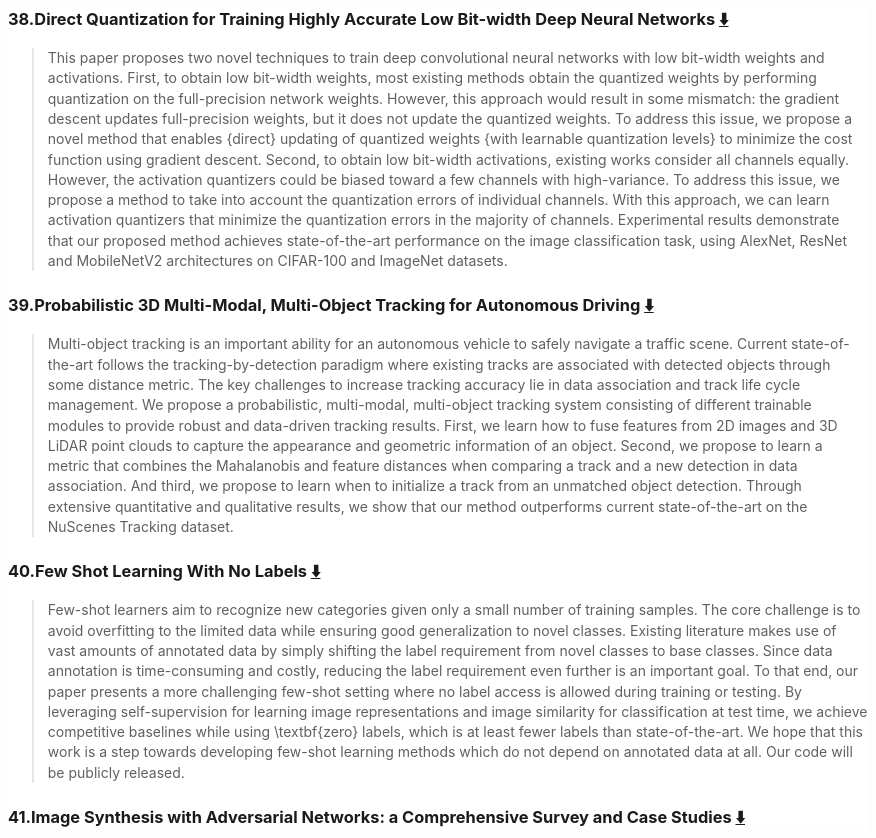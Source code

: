 ### 38.Direct Quantization for Training Highly Accurate Low Bit-width Deep Neural Networks  [ :arrow_down: ](https://arxiv.org/pdf/2012.13762.pdf)
>  This paper proposes two novel techniques to train deep convolutional neural networks with low bit-width weights and activations. First, to obtain low bit-width weights, most existing methods obtain the quantized weights by performing quantization on the full-precision network weights. However, this approach would result in some mismatch: the gradient descent updates full-precision weights, but it does not update the quantized weights. To address this issue, we propose a novel method that enables {direct} updating of quantized weights {with learnable quantization levels} to minimize the cost function using gradient descent. Second, to obtain low bit-width activations, existing works consider all channels equally. However, the activation quantizers could be biased toward a few channels with high-variance. To address this issue, we propose a method to take into account the quantization errors of individual channels. With this approach, we can learn activation quantizers that minimize the quantization errors in the majority of channels. Experimental results demonstrate that our proposed method achieves state-of-the-art performance on the image classification task, using AlexNet, ResNet and MobileNetV2 architectures on CIFAR-100 and ImageNet datasets.      
### 39.Probabilistic 3D Multi-Modal, Multi-Object Tracking for Autonomous Driving  [ :arrow_down: ](https://arxiv.org/pdf/2012.13755.pdf)
>  Multi-object tracking is an important ability for an autonomous vehicle to safely navigate a traffic scene. Current state-of-the-art follows the tracking-by-detection paradigm where existing tracks are associated with detected objects through some distance metric. The key challenges to increase tracking accuracy lie in data association and track life cycle management. We propose a probabilistic, multi-modal, multi-object tracking system consisting of different trainable modules to provide robust and data-driven tracking results. First, we learn how to fuse features from 2D images and 3D LiDAR point clouds to capture the appearance and geometric information of an object. Second, we propose to learn a metric that combines the Mahalanobis and feature distances when comparing a track and a new detection in data association. And third, we propose to learn when to initialize a track from an unmatched object detection. Through extensive quantitative and qualitative results, we show that our method outperforms current state-of-the-art on the NuScenes Tracking dataset.      
### 40.Few Shot Learning With No Labels  [ :arrow_down: ](https://arxiv.org/pdf/2012.13751.pdf)
>  Few-shot learners aim to recognize new categories given only a small number of training samples. The core challenge is to avoid overfitting to the limited data while ensuring good generalization to novel classes. Existing literature makes use of vast amounts of annotated data by simply shifting the label requirement from novel classes to base classes. Since data annotation is time-consuming and costly, reducing the label requirement even further is an important goal. To that end, our paper presents a more challenging few-shot setting where no label access is allowed during training or testing. By leveraging self-supervision for learning image representations and image similarity for classification at test time, we achieve competitive baselines while using \textbf{zero} labels, which is at least fewer labels than state-of-the-art. We hope that this work is a step towards developing few-shot learning methods which do not depend on annotated data at all. Our code will be publicly released.      
### 41.Image Synthesis with Adversarial Networks: a Comprehensive Survey and Case Studies  [ :arrow_down: ](https://arxiv.org/pdf/2012.13736.pdf)